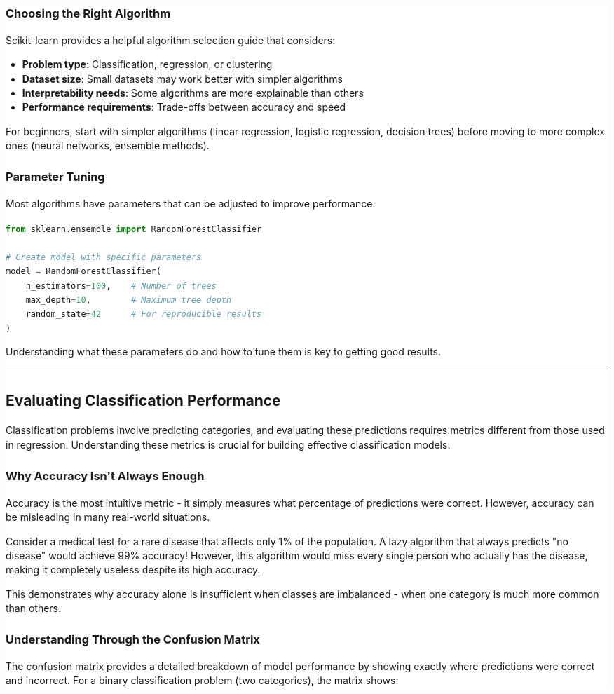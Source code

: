 ### Choosing the Right Algorithm

Scikit-learn provides a helpful algorithm selection guide that considers:
- **Problem type**: Classification, regression, or clustering
- **Dataset size**: Small datasets may work better with simpler algorithms
- **Interpretability needs**: Some algorithms are more explainable than others
- **Performance requirements**: Trade-offs between accuracy and speed

For beginners, start with simpler algorithms (linear regression, logistic regression, decision trees) before moving to more complex ones (neural networks, ensemble methods).

### Parameter Tuning

Most algorithms have parameters that can be adjusted to improve performance:

```python
from sklearn.ensemble import RandomForestClassifier

# Create model with specific parameters
model = RandomForestClassifier(
    n_estimators=100,    # Number of trees
    max_depth=10,        # Maximum tree depth
    random_state=42      # For reproducible results
)
```

Understanding what these parameters do and how to tune them is key to getting good results.

---

## Evaluating Classification Performance

Classification problems involve predicting categories, and evaluating these predictions requires metrics different from those used in regression. Understanding these metrics is crucial for building effective classification models.

### Why Accuracy Isn't Always Enough

Accuracy is the most intuitive metric - it simply measures what percentage of predictions were correct. However, accuracy can be misleading in many real-world situations.

Consider a medical test for a rare disease that affects only 1% of the population. A lazy algorithm that always predicts "no disease" would achieve 99% accuracy! However, this algorithm would miss every single person who actually has the disease, making it completely useless despite its high accuracy.

This demonstrates why accuracy alone is insufficient when classes are imbalanced - when one category is much more common than others.

### Understanding Through the Confusion Matrix

The confusion matrix provides a detailed breakdown of model performance by showing exactly where predictions were correct and incorrect. For a binary classification problem (two categories), the matrix shows:
